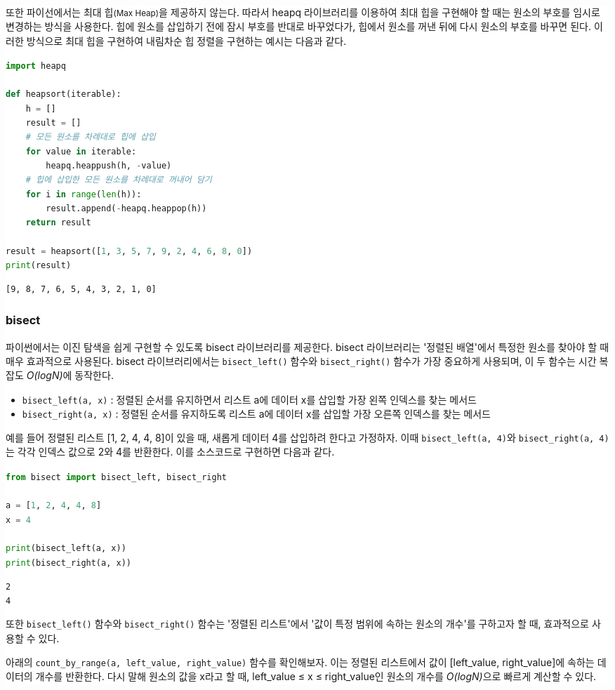 또한 파이선에서는 최대 힙<small>(Max Heap)</small>을 제공하지 않는다. 따라서 heapq 라이브러리를 이용하여 최대 힙을 구현해야 할 때는 원소의 부호를 임시로 변경하는 방식을 사용한다. 힙에 원소를 삽입하기 전에 잠시 부호를 반대로 바꾸었다가, 힙에서 원소를 꺼낸 뒤에 다시 원소의 부호를 바꾸면 된다. 이러한 방식으로 최대 힙을 구현하여 내림차순 힙 정렬을 구현하는 예시는 다음과 같다.

```python
import heapq

def heapsort(iterable):
    h = []
    result = []
    # 모든 원소를 차례대로 힙에 삽입
    for value in iterable:
        heapq.heappush(h, -value)
    # 힙에 삽입한 모든 원소를 차례대로 꺼내어 담기
    for i in range(len(h)):
        result.append(-heapq.heappop(h))
    return result

result = heapsort([1, 3, 5, 7, 9, 2, 4, 6, 8, 0])
print(result)
```
```
[9, 8, 7, 6, 5, 4, 3, 2, 1, 0]
```

### bisect

파이썬에서는 이진 탐색을 쉽게 구현할 수 있도록 bisect 라이브러리를 제공한다. bisect 라이브러리는 '정렬된 배열'에서 특정한 원소를 찾아야 할 때 매우 효과적으로 사용된다. bisect 라이브러리에서는 `bisect_left()` 함수와 `bisect_right()` 함수가 가장 중요하게 사용되며, 이 두 함수는 시간 복잡도 <i>O(logN)</i>에 동작한다.

- `bisect_left(a, x)` : 정렬된 순서를 유지하면서 리스트 a에 데이터 x를 삽입할 가장 왼쪽 인덱스를 찾는 메서드
- `bisect_right(a, x)` : 정렬된 순서를 유지하도록 리스트 a에 데이터 x를 삽입할 가장 오른쪽 인덱스를 찾는 메서드

예를 들어 정렬된 리스트 [1, 2, 4, 4, 8]이 있을 때, 새롭게 데이터 4를 삽입하려 한다고 가정하자. 이때 `bisect_left(a, 4)`와 `bisect_right(a, 4)`는 각각 인덱스 값으로 2와 4를 반환한다. 이를 소스코드로 구현하면 다음과 같다.

```python
from bisect import bisect_left, bisect_right

a = [1, 2, 4, 4, 8]
x = 4

print(bisect_left(a, x))
print(bisect_right(a, x))
```
```
2
4
```

또한 `bisect_left()` 함수와 `bisect_right()` 함수는 '정렬된 리스트'에서 '값이 특정 범위에 속하는 원소의 개수'를 구하고자 할 때, 효과적으로 사용할 수 있다.

아래의 `count_by_range(a, left_value, right_value)` 함수를 확인해보자. 이는 정렬된 리스트에서 값이 [left_value, right_value]에 속하는 데이터의 개수를 반환한다. 다시 말해 원소의 값을 x라고 할 때, left_value ≤ x ≤ right_value인 원소의 개수를 <i>O(logN)</i>으로 빠르게 계산할 수 있다.
